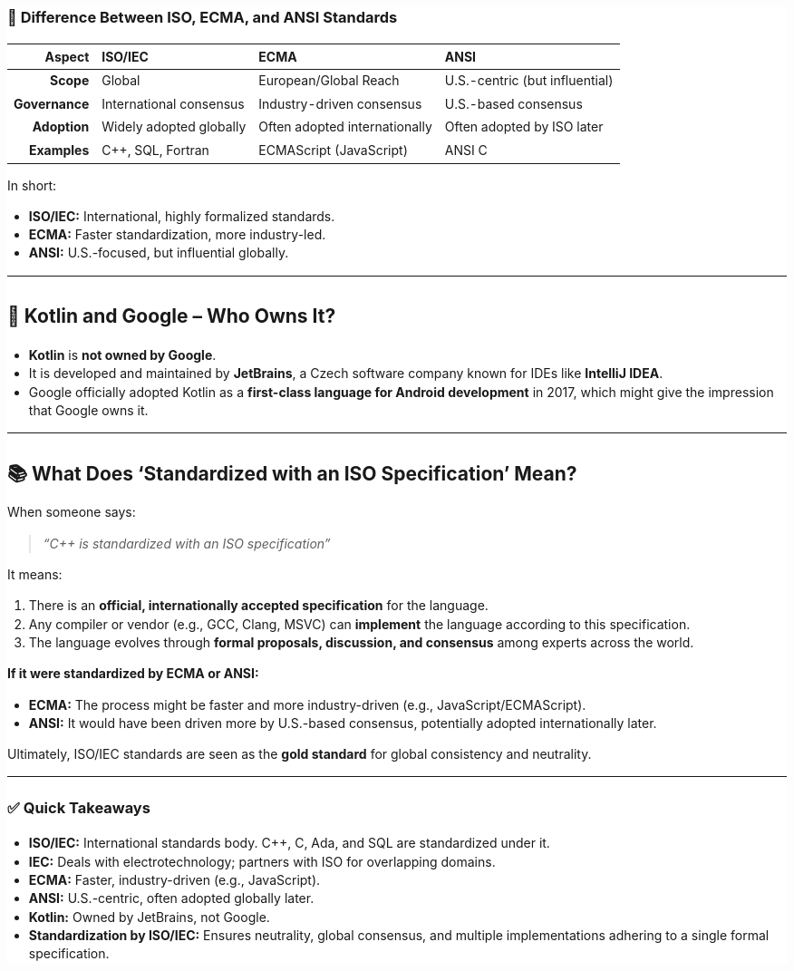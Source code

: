 ### 🚦 **Difference Between ISO, ECMA, and ANSI Standards**

| **Aspect**       | **ISO/IEC**               | **ECMA**                     | **ANSI**                     |
|------------------:|:--------------------------|:-----------------------------|:-----------------------------|
| **Scope**         | Global                   | European/Global Reach        | U.S.-centric (but influential)|
| **Governance**    | International consensus  | Industry-driven consensus    | U.S.-based consensus         |
| **Adoption**      | Widely adopted globally  | Often adopted internationally | Often adopted by ISO later   |
| **Examples**      | C++, SQL, Fortran        | ECMAScript (JavaScript)      | ANSI C                       |

In short:  
- **ISO/IEC:** International, highly formalized standards.  
- **ECMA:** Faster standardization, more industry-led.  
- **ANSI:** U.S.-focused, but influential globally.

---

## 🤖 **Kotlin and Google – Who Owns It?**

- **Kotlin** is **not owned by Google**.  
- It is developed and maintained by **JetBrains**, a Czech software company known for IDEs like **IntelliJ IDEA**.  
- Google officially adopted Kotlin as a **first-class language for Android development** in 2017, which might give the impression that Google owns it.

---

## 📚 **What Does ‘Standardized with an ISO Specification’ Mean?**

When someone says:  
> *“C++ is standardized with an ISO specification”*  

It means:  
1. There is an **official, internationally accepted specification** for the language.  
2. Any compiler or vendor (e.g., GCC, Clang, MSVC) can **implement** the language according to this specification.  
3. The language evolves through **formal proposals, discussion, and consensus** among experts across the world.

**If it were standardized by ECMA or ANSI:**  
- **ECMA:** The process might be faster and more industry-driven (e.g., JavaScript/ECMAScript).  
- **ANSI:** It would have been driven more by U.S.-based consensus, potentially adopted internationally later.  

Ultimately, ISO/IEC standards are seen as the **gold standard** for global consistency and neutrality.

---

### ✅ **Quick Takeaways**
- **ISO/IEC:** International standards body. C++, C, Ada, and SQL are standardized under it.  
- **IEC:** Deals with electrotechnology; partners with ISO for overlapping domains.  
- **ECMA:** Faster, industry-driven (e.g., JavaScript).  
- **ANSI:** U.S.-centric, often adopted globally later.  
- **Kotlin:** Owned by JetBrains, not Google.  
- **Standardization by ISO/IEC:** Ensures neutrality, global consensus, and multiple implementations adhering to a single formal specification.  
